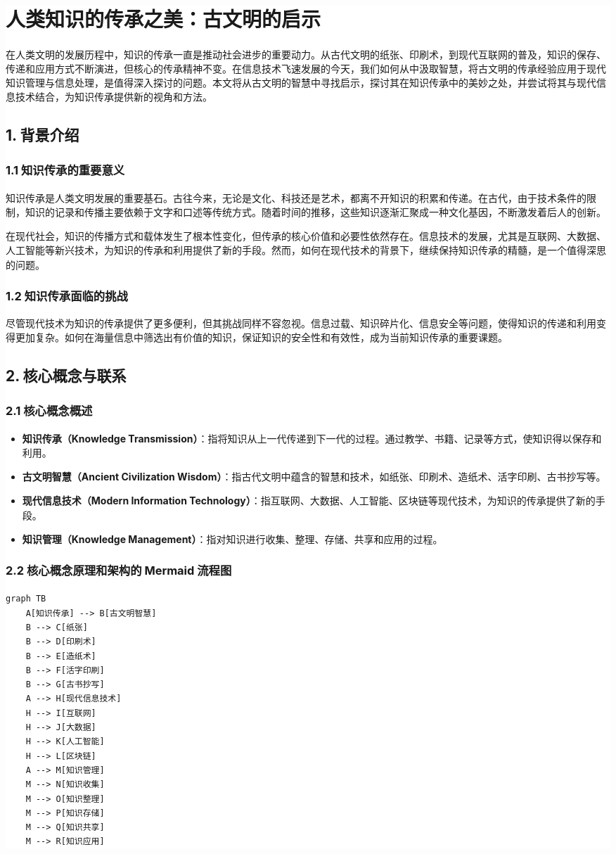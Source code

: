                  

# 人类知识的传承之美：古文明的启示

在人类文明的发展历程中，知识的传承一直是推动社会进步的重要动力。从古代文明的纸张、印刷术，到现代互联网的普及，知识的保存、传递和应用方式不断演进，但核心的传承精神不变。在信息技术飞速发展的今天，我们如何从中汲取智慧，将古文明的传承经验应用于现代知识管理与信息处理，是值得深入探讨的问题。本文将从古文明的智慧中寻找启示，探讨其在知识传承中的美妙之处，并尝试将其与现代信息技术结合，为知识传承提供新的视角和方法。

## 1. 背景介绍

### 1.1 知识传承的重要意义

知识传承是人类文明发展的重要基石。古往今来，无论是文化、科技还是艺术，都离不开知识的积累和传递。在古代，由于技术条件的限制，知识的记录和传播主要依赖于文字和口述等传统方式。随着时间的推移，这些知识逐渐汇聚成一种文化基因，不断激发着后人的创新。

在现代社会，知识的传播方式和载体发生了根本性变化，但传承的核心价值和必要性依然存在。信息技术的发展，尤其是互联网、大数据、人工智能等新兴技术，为知识的传承和利用提供了新的手段。然而，如何在现代技术的背景下，继续保持知识传承的精髓，是一个值得深思的问题。

### 1.2 知识传承面临的挑战

尽管现代技术为知识的传承提供了更多便利，但其挑战同样不容忽视。信息过载、知识碎片化、信息安全等问题，使得知识的传递和利用变得更加复杂。如何在海量信息中筛选出有价值的知识，保证知识的安全性和有效性，成为当前知识传承的重要课题。

## 2. 核心概念与联系

### 2.1 核心概念概述

- **知识传承（Knowledge Transmission）**：指将知识从上一代传递到下一代的过程。通过教学、书籍、记录等方式，使知识得以保存和利用。

- **古文明智慧（Ancient Civilization Wisdom）**：指古代文明中蕴含的智慧和技术，如纸张、印刷术、造纸术、活字印刷、古书抄写等。

- **现代信息技术（Modern Information Technology）**：指互联网、大数据、人工智能、区块链等现代技术，为知识的传承提供了新的手段。

- **知识管理（Knowledge Management）**：指对知识进行收集、整理、存储、共享和应用的过程。

### 2.2 核心概念原理和架构的 Mermaid 流程图

```mermaid
graph TB
    A[知识传承] --> B[古文明智慧]
    B --> C[纸张]
    B --> D[印刷术]
    B --> E[造纸术]
    B --> F[活字印刷]
    B --> G[古书抄写]
    A --> H[现代信息技术]
    H --> I[互联网]
    H --> J[大数据]
    H --> K[人工智能]
    H --> L[区块链]
    A --> M[知识管理]
    M --> N[知识收集]
    M --> O[知识整理]
    M --> P[知识存储]
    M --> Q[知识共享]
    M --> R[知识应用]
```
